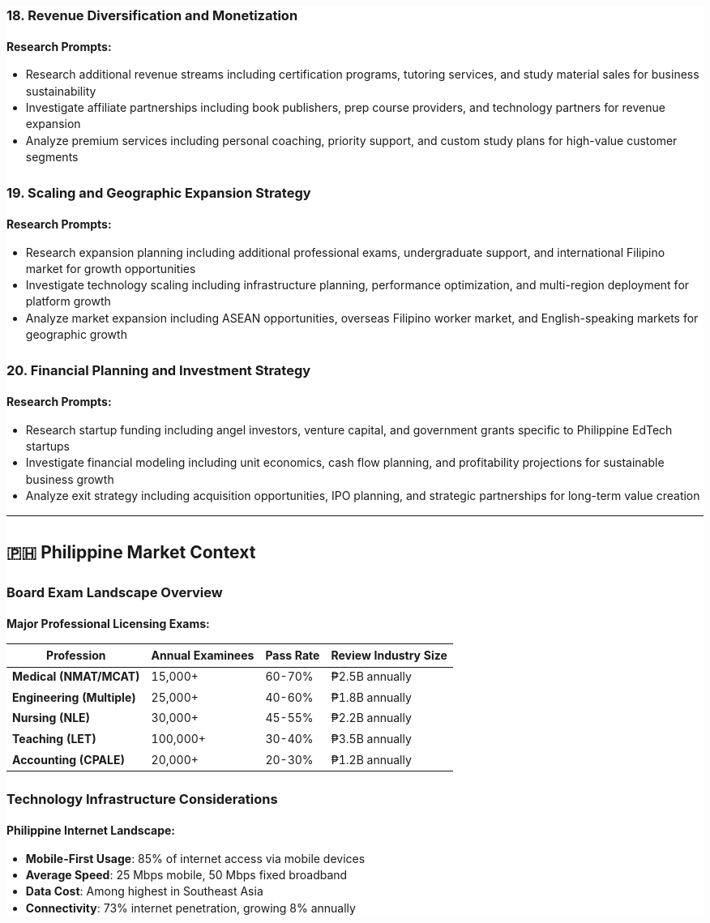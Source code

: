 ### 18. Revenue Diversification and Monetization
**Research Prompts:**
- Research additional revenue streams including certification programs, tutoring services, and study material sales for business sustainability
- Investigate affiliate partnerships including book publishers, prep course providers, and technology partners for revenue expansion
- Analyze premium services including personal coaching, priority support, and custom study plans for high-value customer segments

### 19. Scaling and Geographic Expansion Strategy
**Research Prompts:**
- Research expansion planning including additional professional exams, undergraduate support, and international Filipino market for growth opportunities
- Investigate technology scaling including infrastructure planning, performance optimization, and multi-region deployment for platform growth
- Analyze market expansion including ASEAN opportunities, overseas Filipino worker market, and English-speaking markets for geographic growth

### 20. Financial Planning and Investment Strategy
**Research Prompts:**
- Research startup funding including angel investors, venture capital, and government grants specific to Philippine EdTech startups
- Investigate financial modeling including unit economics, cash flow planning, and profitability projections for sustainable business growth
- Analyze exit strategy including acquisition opportunities, IPO planning, and strategic partnerships for long-term value creation

---

## 🇵🇭 Philippine Market Context

### Board Exam Landscape Overview

**Major Professional Licensing Exams:**

| Profession | Annual Examinees | Pass Rate | Review Industry Size |
|------------|------------------|-----------|---------------------|
| **Medical (NMAT/MCAT)** | 15,000+ | 60-70% | ₱2.5B annually |
| **Engineering (Multiple)** | 25,000+ | 40-60% | ₱1.8B annually |
| **Nursing (NLE)** | 30,000+ | 45-55% | ₱2.2B annually |
| **Teaching (LET)** | 100,000+ | 30-40% | ₱3.5B annually |
| **Accounting (CPALE)** | 20,000+ | 20-30% | ₱1.2B annually |

### Technology Infrastructure Considerations

**Philippine Internet Landscape:**
- **Mobile-First Usage**: 85% of internet access via mobile devices
- **Average Speed**: 25 Mbps mobile, 50 Mbps fixed broadband
- **Data Cost**: Among highest in Southeast Asia
- **Connectivity**: 73% internet penetration, growing 8% annually
